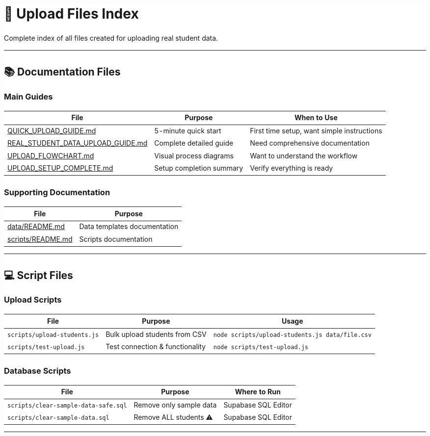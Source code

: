# 📑 Upload Files Index

Complete index of all files created for uploading real student data.

---

## 📚 Documentation Files

### Main Guides

| File | Purpose | When to Use |
|------|---------|-------------|
| [QUICK_UPLOAD_GUIDE.md](./QUICK_UPLOAD_GUIDE.md) | 5-minute quick start | First time setup, want simple instructions |
| [REAL_STUDENT_DATA_UPLOAD_GUIDE.md](./REAL_STUDENT_DATA_UPLOAD_GUIDE.md) | Complete detailed guide | Need comprehensive documentation |
| [UPLOAD_FLOWCHART.md](./UPLOAD_FLOWCHART.md) | Visual process diagrams | Want to understand the workflow |
| [UPLOAD_SETUP_COMPLETE.md](./UPLOAD_SETUP_COMPLETE.md) | Setup completion summary | Verify everything is ready |

### Supporting Documentation

| File | Purpose |
|------|---------|
| [data/README.md](./data/README.md) | Data templates documentation |
| [scripts/README.md](./scripts/README.md) | Scripts documentation |

---

## 💻 Script Files

### Upload Scripts

| File | Purpose | Usage |
|------|---------|-------|
| `scripts/upload-students.js` | Bulk upload students from CSV | `node scripts/upload-students.js data/file.csv` |
| `scripts/test-upload.js` | Test connection & functionality | `node scripts/test-upload.js` |

### Database Scripts

| File | Purpose | Where to Run |
|------|---------|--------------|
| `scripts/clear-sample-data-safe.sql` | Remove only sample data | Supabase SQL Editor |
| `scripts/clear-sample-data.sql` | Remove ALL students ⚠️ | Supabase SQL Editor |

---
